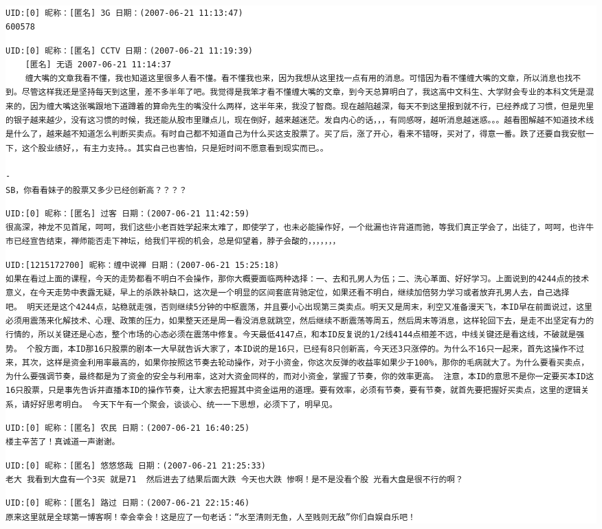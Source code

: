 
```
UID:[0] 昵称：[匿名] 3G 日期：(2007-06-21 11:13:47)
600578
```



```
UID:[0] 昵称：[匿名] CCTV 日期：(2007-06-21 11:19:39)
	[匿名] 无语 2007-06-21 11:14:37 
	缠大嘴的文章我看不懂，我也知道这里很多人看不懂。看不懂我也来，因为我想从这里找一点有用的消息。可惜因为看不懂缠大嘴的文章，所以消息也找不到。尽管这样我还是坚持每天到这里，差不多半年了吧。我觉得是我笨才看不懂缠大嘴的文章，到今天总算明白了，我这高中文科生、大学财会专业的本科文凭是混来的，因为缠大嘴这张嘴跟地下道蹲着的算命先生的嘴没什么两样，这半年来，我没了智商。现在越陷越深，每天不到这里报到就不行，已经养成了习惯，但是兜里的银子越来越少，没有这习惯的时候，我还能从股市里赚点儿，现在倒好，越来越迷茫。发自内心的话，，，有同感呀，越听消息越迷惑。。。越看图解越不知道技术线是什么了，越来越不知道怎么判断买卖点。有时自己都不知道自己为什么买这支股票了。买了后，涨了开心，看来不错呀，买对了，得意一番。跌了还要自我安慰一下，这个股业绩好，，有主力支持。。其实自己也害怕，只是短时间不愿意看到现实而已。。 
	
-
SB，你看看妹子的股票又多少已经创新高？？？？
```



```
UID:[0] 昵称：[匿名] 过客 日期：(2007-06-21 11:42:59)
很高深，神龙不见首尾，呵呵，我们这些小老百姓学起来太难了，即使学了，也未必能操作好，一个纰漏也许背道而驰，等我们真正学会了，出徒了，呵呵，也许牛市已经宣告结束，禅师能否走下神坛，给我们平视的机会，总是仰望着，脖子会酸的，，，，，，，
```



```
UID:[1215172700] 昵称：缠中说禅 日期：(2007-06-21 15:25:18)
如果在看过上面的课程，今天的走势都看不明白不会操作，那你大概要面临两种选择：一、去和孔男人为伍；二、洗心革面、好好学习。上面说到的4244点的技术意义，在今天走势中表露无疑，早上的杀跌补缺口，这次是一个明显的区间套底背驰定位，如果还看不明白，继续加倍努力学习或者放弃孔男人去，自己选择吧。 明天还是这个4244点，站稳就走强，否则继续5分钟的中枢震荡，并且要小心出现第三类卖点。明天又是周末，利空又准备漫天飞，本ID早在前面说过，这里必须用震荡来化解技术、心理、政策的压力，如果整天还是周一看没消息就跳空，然后继续不断震荡等周五，然后周末等消息，这样轮回下去，是走不出坚定有力的行情的，所以关键还是心态，整个市场的心态必须在震荡中修复。今天最低4147点，和本ID反复说的1/2线4144点相差不远，中线关键还是看这线，不破就是强势。 个股方面，本ID那16只股票的剧本一大早就告诉大家了，本ID说的是16只，已经有8只创新高，今天还3只涨停的。为什么不16只一起来，首先这操作不过来，其次，这样是资金利用率最高的，如果你按照这节奏去轮动操作，对于小资金，你这次反弹的收益率如果少于100%，那你的毛病就大了。为什么要看买卖点，为什么要强调节奏，最终都是为了资金的安全与利用率，这对大资金同样的，而对小资金，掌握了节奏，你的效率更高。 注意，本ID的意思不是你一定要买本ID这16只股票，只是事先告诉并直播本ID的操作节奏，让大家去把握其中资金运用的道理。要有效率，必须有节奏，要有节奏，就首先要把握好买卖点，这里的逻辑关系，请好好思考明白。 今天下午有一个聚会，谈谈心、统一一下思想，必须下了，明早见。
```



```
UID:[0] 昵称：[匿名] 农民 日期：(2007-06-21 16:40:25)
楼主辛苦了！真诚道一声谢谢。
```



```
UID:[0] 昵称：[匿名] 悠悠悠哉 日期：(2007-06-21 21:25:33)
老大 我看到大盘有一个3买 就是71  然后进去了结果后面大跌 今天也大跌 惨啊！是不是没看个股 光看大盘是很不行的啊？
```



```
UID:[0] 昵称：[匿名] 路过 日期：(2007-06-21 22:15:46)
原来这里就是全球第一博客啊！幸会幸会！这是应了一句老话：“水至清则无鱼，人至贱则无敌”你们自娱自乐吧！
```
